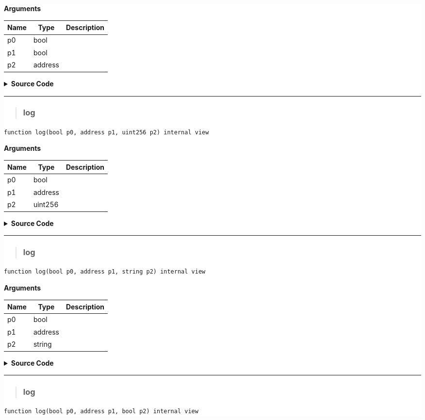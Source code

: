 **Arguments**

| Name        | Type           | Description  |
| ------------- |------------- | -----|
| p0 | bool |  | 
| p1 | bool |  | 
| p2 | address |  | 

<details><summary><strong>Source Code</strong></summary></details>

---    

> ### log

```solidity
function log(bool p0, address p1, uint256 p2) internal view
```

**Arguments**

| Name        | Type           | Description  |
| ------------- |------------- | -----|
| p0 | bool |  | 
| p1 | address |  | 
| p2 | uint256 |  | 

<details><summary><strong>Source Code</strong></summary></details>

---    

> ### log

```solidity
function log(bool p0, address p1, string p2) internal view
```

**Arguments**

| Name        | Type           | Description  |
| ------------- |------------- | -----|
| p0 | bool |  | 
| p1 | address |  | 
| p2 | string |  | 

<details><summary><strong>Source Code</strong></summary></details>

---    

> ### log

```solidity
function log(bool p0, address p1, bool p2) internal view
```
